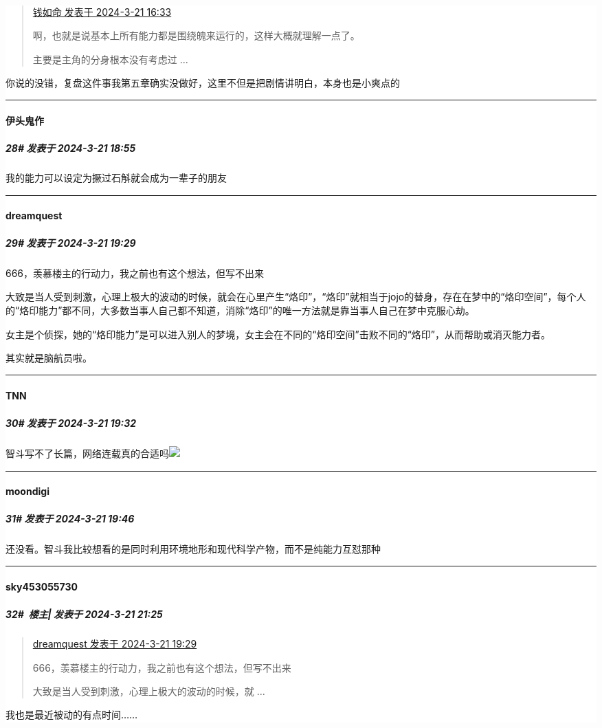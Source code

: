 <blockquote><a href="httphttps://bbs.saraba1st.com/2b/forum.php?mod=redirect&amp;goto=findpost&amp;pid=64323908&amp;ptid=2176415" target="_blank">钱如命 发表于 2024-3-21 16:33</a>

啊，也就是说基本上所有能力都是围绕魄来运行的，这样大概就理解一点了。

主要是主角的分身根本没有考虑过 ...</blockquote>
你说的没错，复盘这件事我第五章确实没做好，这里不但是把剧情讲明白，本身也是小爽点的

*****

####  伊头鬼作  
##### 28#       发表于 2024-3-21 18:55

我的能力可以设定为撅过石斛就会成为一辈子的朋友

*****

####  dreamquest  
##### 29#       发表于 2024-3-21 19:29

666，羡慕楼主的行动力，我之前也有这个想法，但写不出来

大致是当人受到刺激，心理上极大的波动的时候，就会在心里产生“烙印”，“烙印”就相当于jojo的替身，存在在梦中的“烙印空间”，每个人的“烙印能力”都不同，大多数当事人自己都不知道，消除“烙印”的唯一方法就是靠当事人自己在梦中克服心劫。

女主是个侦探，她的“烙印能力”是可以进入别人的梦境，女主会在不同的“烙印空间”击败不同的“烙印”，从而帮助或消灭能力者。

其实就是脑航员啦。

*****

####  TNN  
##### 30#       发表于 2024-3-21 19:32

智斗写不了长篇，网络连载真的合适吗<img src="https://static.saraba1st.com/image/smiley/face2017/037.png" referrerpolicy="no-referrer">

*****

####  moondigi  
##### 31#       发表于 2024-3-21 19:46

还没看。智斗我比较想看的是同时利用环境地形和现代科学产物，而不是纯能力互怼那种

*****

####  sky453055730  
##### 32#         楼主| 发表于 2024-3-21 21:25

<blockquote><a href="httphttps://bbs.saraba1st.com/2b/forum.php?mod=redirect&amp;goto=findpost&amp;pid=64326147&amp;ptid=2176415" target="_blank">dreamquest 发表于 2024-3-21 19:29</a>

666，羡慕楼主的行动力，我之前也有这个想法，但写不出来

大致是当人受到刺激，心理上极大的波动的时候，就 ...</blockquote>
我也是最近被动的有点时间……
